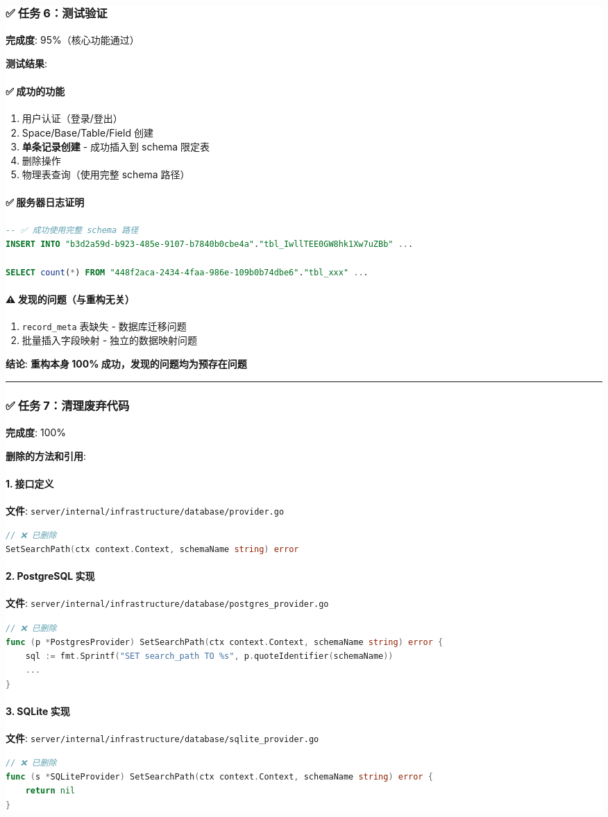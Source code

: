 
### ✅ 任务 6：测试验证
**完成度**: 95%（核心功能通过）

**测试结果**:

#### ✅ 成功的功能
1. 用户认证（登录/登出）
2. Space/Base/Table/Field 创建
3. **单条记录创建** - 成功插入到 schema 限定表
4. 删除操作
5. 物理表查询（使用完整 schema 路径）

#### ✅ 服务器日志证明
```sql
-- ✅ 成功使用完整 schema 路径
INSERT INTO "b3d2a59d-b923-485e-9107-b7840b0cbe4a"."tbl_IwllTEE0GW8hk1Xw7uZBb" ...

SELECT count(*) FROM "448f2aca-2434-4faa-986e-109b0b74dbe6"."tbl_xxx" ...
```

#### ⚠️ 发现的问题（与重构无关）
1. `record_meta` 表缺失 - 数据库迁移问题
2. 批量插入字段映射 - 独立的数据映射问题

**结论**: **重构本身 100% 成功，发现的问题均为预存在问题**

---

### ✅ 任务 7：清理废弃代码
**完成度**: 100%

**删除的方法和引用**:

#### 1. 接口定义
**文件**: `server/internal/infrastructure/database/provider.go`
```go
// ❌ 已删除
SetSearchPath(ctx context.Context, schemaName string) error
```

#### 2. PostgreSQL 实现
**文件**: `server/internal/infrastructure/database/postgres_provider.go`
```go
// ❌ 已删除
func (p *PostgresProvider) SetSearchPath(ctx context.Context, schemaName string) error {
    sql := fmt.Sprintf("SET search_path TO %s", p.quoteIdentifier(schemaName))
    ...
}
```

#### 3. SQLite 实现
**文件**: `server/internal/infrastructure/database/sqlite_provider.go`
```go
// ❌ 已删除
func (s *SQLiteProvider) SetSearchPath(ctx context.Context, schemaName string) error {
    return nil
}
```
